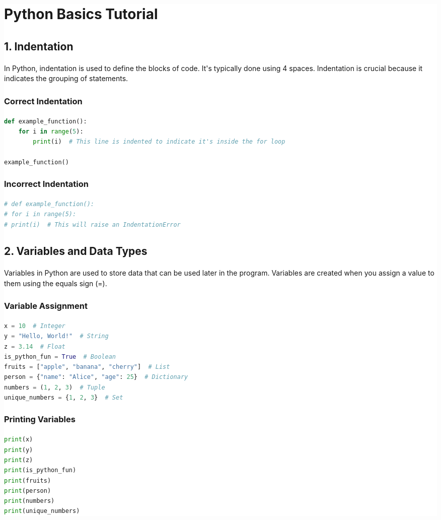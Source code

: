 # Python Basics Tutorial

## 1. Indentation
In Python, indentation is used to define the blocks of code. It's typically done using 4 spaces.
Indentation is crucial because it indicates the grouping of statements.

### Correct Indentation
```python
def example_function():
    for i in range(5):
        print(i)  # This line is indented to indicate it's inside the for loop

example_function()
```

### Incorrect Indentation
```python
# def example_function():
# for i in range(5):
# print(i)  # This will raise an IndentationError
```

## 2. Variables and Data Types
Variables in Python are used to store data that can be used later in the program.
Variables are created when you assign a value to them using the equals sign (=).

### Variable Assignment
```python
x = 10  # Integer
y = "Hello, World!"  # String
z = 3.14  # Float
is_python_fun = True  # Boolean
fruits = ["apple", "banana", "cherry"]  # List
person = {"name": "Alice", "age": 25}  # Dictionary
numbers = (1, 2, 3)  # Tuple
unique_numbers = {1, 2, 3}  # Set
```

### Printing Variables
```python
print(x)
print(y)
print(z)
print(is_python_fun)
print(fruits)
print(person)
print(numbers)
print(unique_numbers)
```
